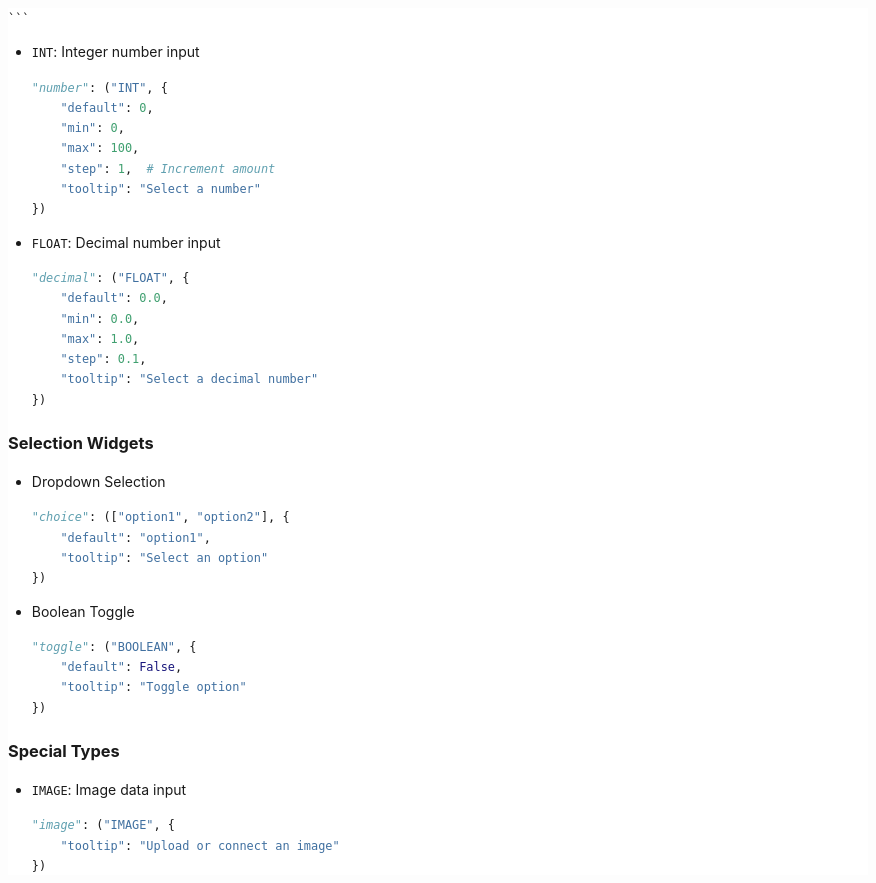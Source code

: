    ```
    
- `INT`: Integer number input
    
    ```python
    "number": ("INT", {
        "default": 0,
        "min": 0,
        "max": 100,
        "step": 1,  # Increment amount
        "tooltip": "Select a number"
    })
    
    ```
    
- `FLOAT`: Decimal number input
    
    ```python
    "decimal": ("FLOAT", {
        "default": 0.0,
        "min": 0.0,
        "max": 1.0,
        "step": 0.1,
        "tooltip": "Select a decimal number"
    })
    
    ```
    

### Selection Widgets

- Dropdown Selection
    
    ```python
    "choice": (["option1", "option2"], {
        "default": "option1",
        "tooltip": "Select an option"
    })
    
    ```
    
- Boolean Toggle
    
    ```python
    "toggle": ("BOOLEAN", {
        "default": False,
        "tooltip": "Toggle option"
    })
    
    ```
    

### Special Types

- `IMAGE`: Image data input
    
    ```python
    "image": ("IMAGE", {
        "tooltip": "Upload or connect an image"
    })
    